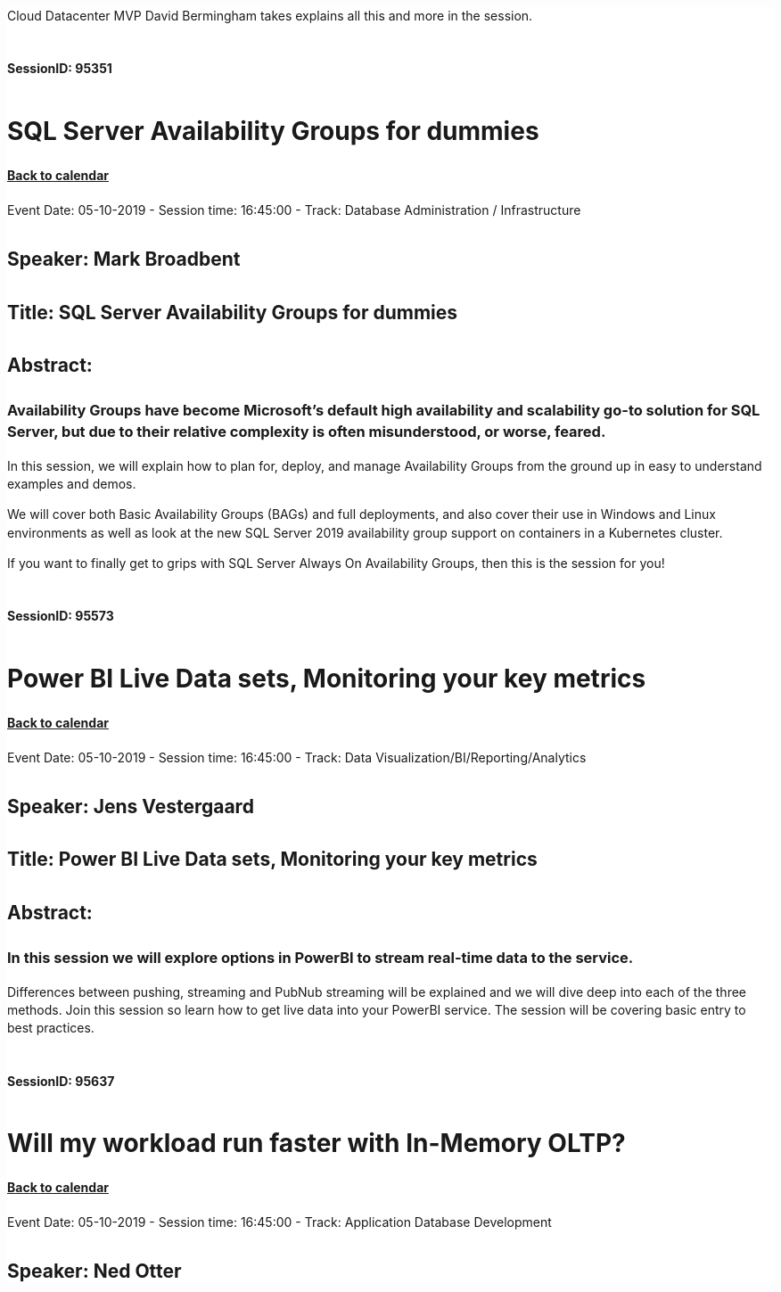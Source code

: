 Cloud  Datacenter MVP David Bermingham takes explains all this and more in the session.
#  
#### SessionID: 95351
# SQL Server Availability Groups for dummies
#### [Back to calendar](#SQLSaturday-#912---New-York-City-2019)
Event Date: 05-10-2019 - Session time: 16:45:00 - Track: Database Administration / Infrastructure
## Speaker: Mark Broadbent
## Title: SQL Server Availability Groups for dummies
## Abstract:
### Availability Groups have become Microsoft’s default high availability and scalability go-to solution for SQL Server, but due to their relative complexity is often misunderstood, or worse, feared. 

In this session, we will explain how to plan for, deploy, and manage Availability Groups from the ground up in easy to understand examples and demos.

We will cover both Basic Availability Groups (BAGs) and full deployments, and also cover their use in Windows and Linux environments as well as look at the new SQL Server 2019 availability group support on containers in a Kubernetes cluster.

If you want to finally get to grips with SQL Server Always On Availability Groups, then this is the session for you!
#  
#### SessionID: 95573
# Power BI Live Data sets, Monitoring your key metrics
#### [Back to calendar](#SQLSaturday-#912---New-York-City-2019)
Event Date: 05-10-2019 - Session time: 16:45:00 - Track: Data Visualization/BI/Reporting/Analytics
## Speaker: Jens Vestergaard
## Title: Power BI Live Data sets, Monitoring your key metrics
## Abstract:
### In this session we will explore options in PowerBI to stream real-time data to the service.
Differences between pushing, streaming and PubNub streaming will be explained and we will dive deep into each of the three methods.
Join this session so learn how to get live data into your PowerBI service. 
The session will be covering basic entry to best practices.
#  
#### SessionID: 95637
# Will my workload run faster with In-Memory OLTP?
#### [Back to calendar](#SQLSaturday-#912---New-York-City-2019)
Event Date: 05-10-2019 - Session time: 16:45:00 - Track: Application  Database Development
## Speaker: Ned Otter